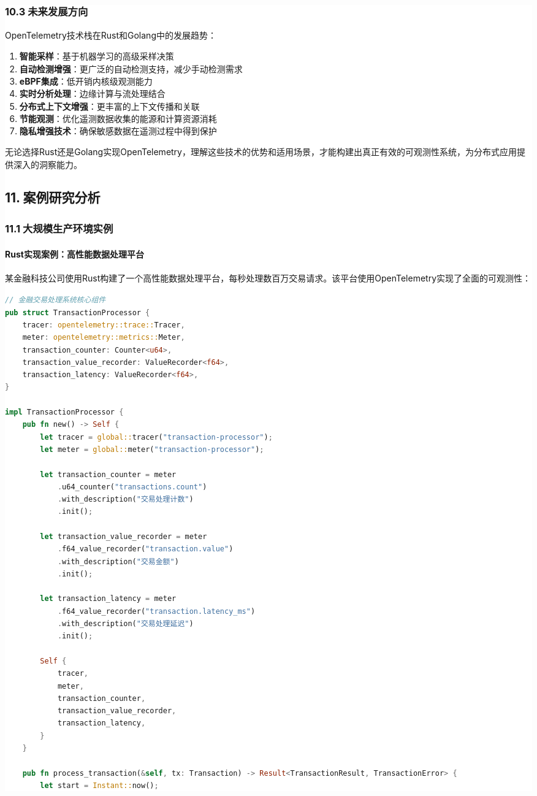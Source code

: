 ### 10.3 未来发展方向

OpenTelemetry技术栈在Rust和Golang中的发展趋势：

1. **智能采样**：基于机器学习的高级采样决策
2. **自动检测增强**：更广泛的自动检测支持，减少手动检测需求
3. **eBPF集成**：低开销内核级观测能力
4. **实时分析处理**：边缘计算与流处理结合
5. **分布式上下文增强**：更丰富的上下文传播和关联
6. **节能观测**：优化遥测数据收集的能源和计算资源消耗
7. **隐私增强技术**：确保敏感数据在遥测过程中得到保护

无论选择Rust还是Golang实现OpenTelemetry，理解这些技术的优势和适用场景，才能构建出真正有效的可观测性系统，为分布式应用提供深入的洞察能力。

## 11. 案例研究分析

### 11.1 大规模生产环境实例

#### Rust实现案例：高性能数据处理平台

某金融科技公司使用Rust构建了一个高性能数据处理平台，每秒处理数百万交易请求。该平台使用OpenTelemetry实现了全面的可观测性：

```rust
// 金融交易处理系统核心组件
pub struct TransactionProcessor {
    tracer: opentelemetry::trace::Tracer,
    meter: opentelemetry::metrics::Meter,
    transaction_counter: Counter<u64>,
    transaction_value_recorder: ValueRecorder<f64>,
    transaction_latency: ValueRecorder<f64>,
}

impl TransactionProcessor {
    pub fn new() -> Self {
        let tracer = global::tracer("transaction-processor");
        let meter = global::meter("transaction-processor");
        
        let transaction_counter = meter
            .u64_counter("transactions.count")
            .with_description("交易处理计数")
            .init();
            
        let transaction_value_recorder = meter
            .f64_value_recorder("transaction.value")
            .with_description("交易金额")
            .init();
            
        let transaction_latency = meter
            .f64_value_recorder("transaction.latency_ms")
            .with_description("交易处理延迟")
            .init();
            
        Self {
            tracer,
            meter,
            transaction_counter,
            transaction_value_recorder,
            transaction_latency,
        }
    }
    
    pub fn process_transaction(&self, tx: Transaction) -> Result<TransactionResult, TransactionError> {
        let start = Instant::now();
```